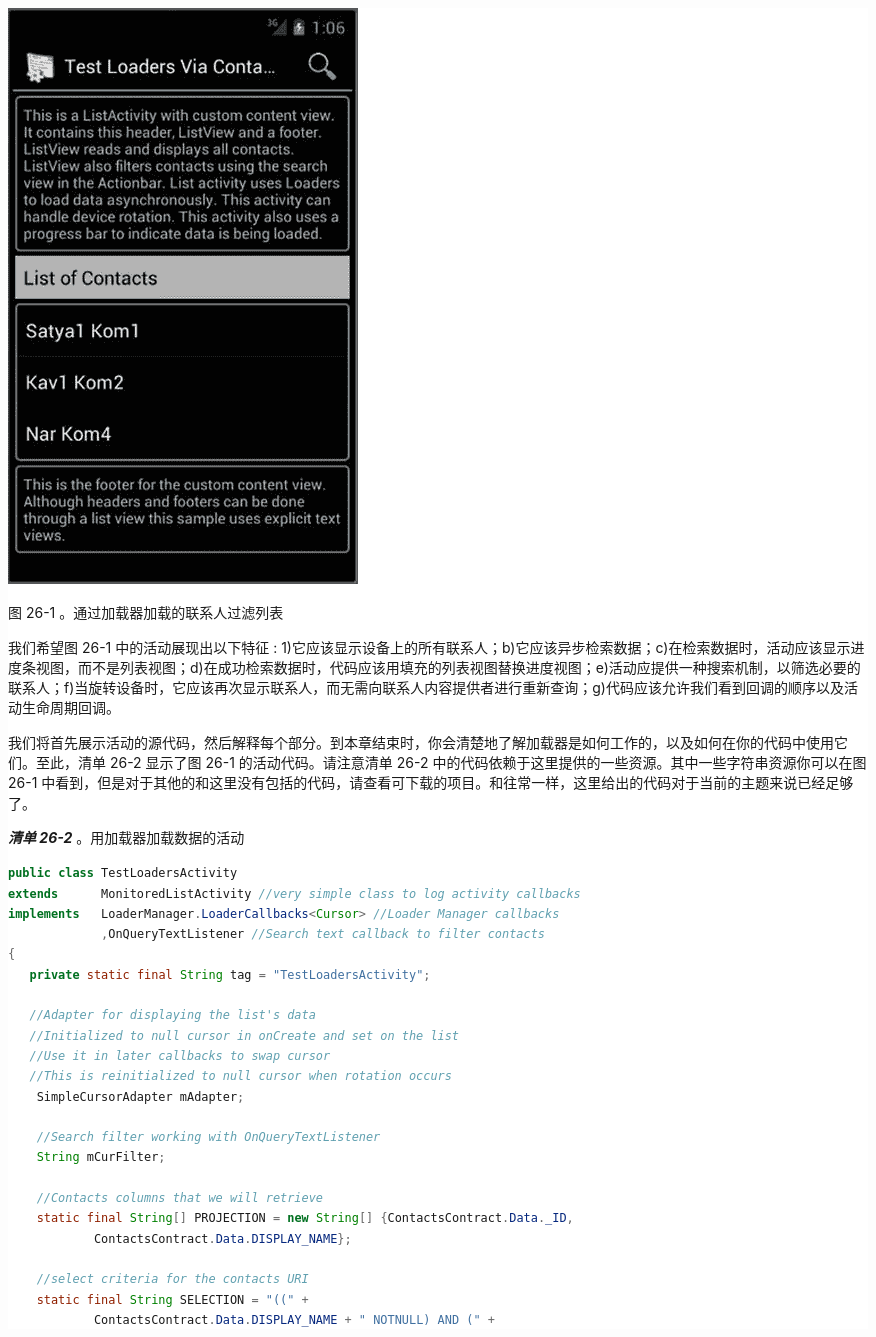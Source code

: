 ![9781430246800_Fig26-01.jpg](img/image00930.jpeg)

图 26-1 。通过加载器加载的联系人过滤列表

我们希望图 26-1 中的活动展现出以下特征 : 1)它应该显示设备上的所有联系人；b)它应该异步检索数据；c)在检索数据时，活动应该显示进度条视图，而不是列表视图；d)在成功检索数据时，代码应该用填充的列表视图替换进度视图；e)活动应提供一种搜索机制，以筛选必要的联系人；f)当旋转设备时，它应该再次显示联系人，而无需向联系人内容提供者进行重新查询；g)代码应该允许我们看到回调的顺序以及活动生命周期回调。

我们将首先展示活动的源代码，然后解释每个部分。到本章结束时，你会清楚地了解加载器是如何工作的，以及如何在你的代码中使用它们。至此，清单 26-2 显示了图 26-1 的活动代码。请注意清单 26-2 中的代码依赖于这里提供的一些资源。其中一些字符串资源你可以在图 26-1 中看到，但是对于其他的和这里没有包括的代码，请查看可下载的项目。和往常一样，这里给出的代码对于当前的主题来说已经足够了。

***清单 26-2*** 。用加载器加载数据的活动

```java
public class TestLoadersActivity
extends      MonitoredListActivity //very simple class to log activity callbacks
implements   LoaderManager.LoaderCallbacks<Cursor> //Loader Manager callbacks
             ,OnQueryTextListener //Search text callback to filter contacts
{
   private static final String tag = "TestLoadersActivity";

   //Adapter for displaying the list's data
   //Initialized to null cursor in onCreate and set on the list
   //Use it in later callbacks to swap cursor
   //This is reinitialized to null cursor when rotation occurs
    SimpleCursorAdapter mAdapter;

    //Search filter working with OnQueryTextListener
    String mCurFilter;

    //Contacts columns that we will retrieve
    static final String[] PROJECTION = new String[] {ContactsContract.Data._ID,
            ContactsContract.Data.DISPLAY_NAME};

    //select criteria for the contacts URI
    static final String SELECTION = "((" +
            ContactsContract.Data.DISPLAY_NAME + " NOTNULL) AND (" +
```